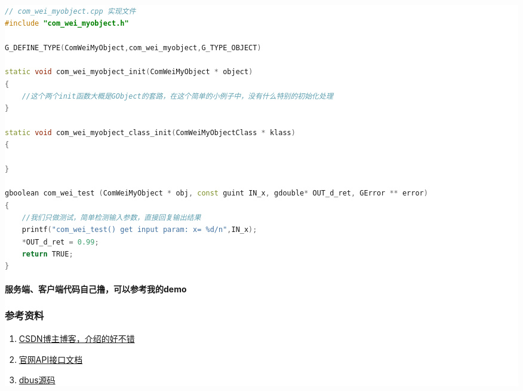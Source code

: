 ```c++
// com_wei_myobject.cpp 实现文件
#include "com_wei_myobject.h"

G_DEFINE_TYPE(ComWeiMyObject,com_wei_myobject,G_TYPE_OBJECT)

static void com_wei_myobject_init(ComWeiMyObject * object)
{
    //这个两个init函数大概是GObject的套路，在这个简单的小例子中，没有什么特别的初始化处理
}

static void com_wei_myobject_class_init(ComWeiMyObjectClass * klass)
{
    
}

gboolean com_wei_test (ComWeiMyObject * obj, const guint IN_x, gdouble* OUT_d_ret, GError ** error)
{ 
    //我们只做测试，简单检测输入参数，直接回复输出结果
    printf("com_wei_test() get input param: x= %d/n",IN_x);
    *OUT_d_ret = 0.99;
    return TRUE;
}
```

#### 服务端、客户端代码自己撸，可以参考我的demo

### 参考资料

1. [CSDN博主博客，介绍的好不错](https://blog.csdn.net/flowingflying/article/details/4527634)

2. [官网API接口文档](https://dbus.freedesktop.org/doc/dbus-glib/)

3. [dbus源码](https://gitlab.freedesktop.org/dbus/dbus)

   

